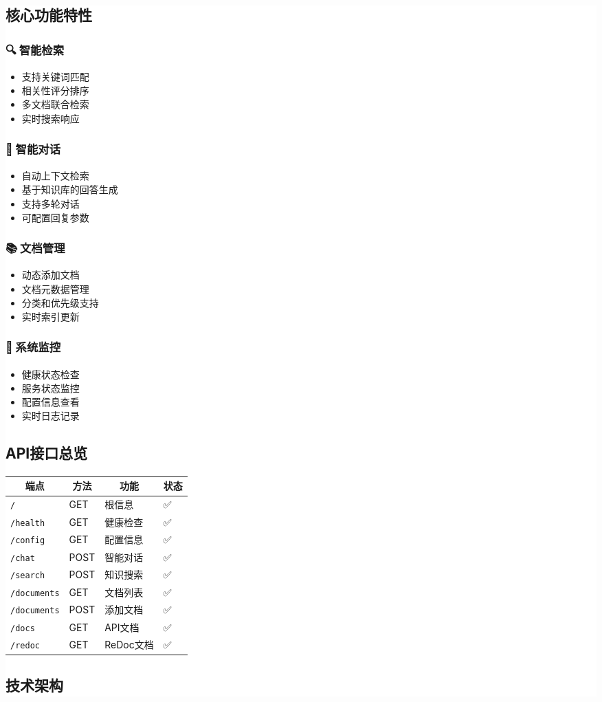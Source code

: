 ## 核心功能特性

### 🔍 智能检索
- 支持关键词匹配
- 相关性评分排序
- 多文档联合检索
- 实时搜索响应

### 💬 智能对话
- 自动上下文检索
- 基于知识库的回答生成
- 支持多轮对话
- 可配置回复参数

### 📚 文档管理
- 动态添加文档
- 文档元数据管理
- 分类和优先级支持
- 实时索引更新

### 🔧 系统监控
- 健康状态检查
- 服务状态监控
- 配置信息查看
- 实时日志记录

## API接口总览

| 端点 | 方法 | 功能 | 状态 |
|------|------|------|------|
| `/` | GET | 根信息 | ✅ |
| `/health` | GET | 健康检查 | ✅ |
| `/config` | GET | 配置信息 | ✅ |
| `/chat` | POST | 智能对话 | ✅ |
| `/search` | POST | 知识搜索 | ✅ |
| `/documents` | GET | 文档列表 | ✅ |
| `/documents` | POST | 添加文档 | ✅ |
| `/docs` | GET | API文档 | ✅ |
| `/redoc` | GET | ReDoc文档 | ✅ |

## 技术架构
